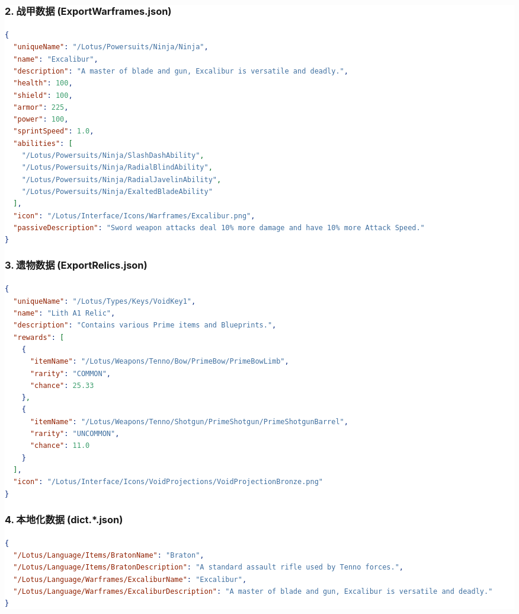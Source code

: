 ### 2. 战甲数据 (ExportWarframes.json)
```json
{
  "uniqueName": "/Lotus/Powersuits/Ninja/Ninja",
  "name": "Excalibur",
  "description": "A master of blade and gun, Excalibur is versatile and deadly.",
  "health": 100,
  "shield": 100,
  "armor": 225,
  "power": 100,
  "sprintSpeed": 1.0,
  "abilities": [
    "/Lotus/Powersuits/Ninja/SlashDashAbility",
    "/Lotus/Powersuits/Ninja/RadialBlindAbility",
    "/Lotus/Powersuits/Ninja/RadialJavelinAbility",
    "/Lotus/Powersuits/Ninja/ExaltedBladeAbility"
  ],
  "icon": "/Lotus/Interface/Icons/Warframes/Excalibur.png",
  "passiveDescription": "Sword weapon attacks deal 10% more damage and have 10% more Attack Speed."
}
```

### 3. 遗物数据 (ExportRelics.json)
```json
{
  "uniqueName": "/Lotus/Types/Keys/VoidKey1",
  "name": "Lith A1 Relic",
  "description": "Contains various Prime items and Blueprints.",
  "rewards": [
    {
      "itemName": "/Lotus/Weapons/Tenno/Bow/PrimeBow/PrimeBowLimb",
      "rarity": "COMMON",
      "chance": 25.33
    },
    {
      "itemName": "/Lotus/Weapons/Tenno/Shotgun/PrimeShotgun/PrimeShotgunBarrel",
      "rarity": "UNCOMMON", 
      "chance": 11.0
    }
  ],
  "icon": "/Lotus/Interface/Icons/VoidProjections/VoidProjectionBronze.png"
}
```

### 4. 本地化数据 (dict.*.json)
```json
{
  "/Lotus/Language/Items/BratonName": "Braton",
  "/Lotus/Language/Items/BratonDescription": "A standard assault rifle used by Tenno forces.",
  "/Lotus/Language/Warframes/ExcaliburName": "Excalibur",
  "/Lotus/Language/Warframes/ExcaliburDescription": "A master of blade and gun, Excalibur is versatile and deadly."
}
```
